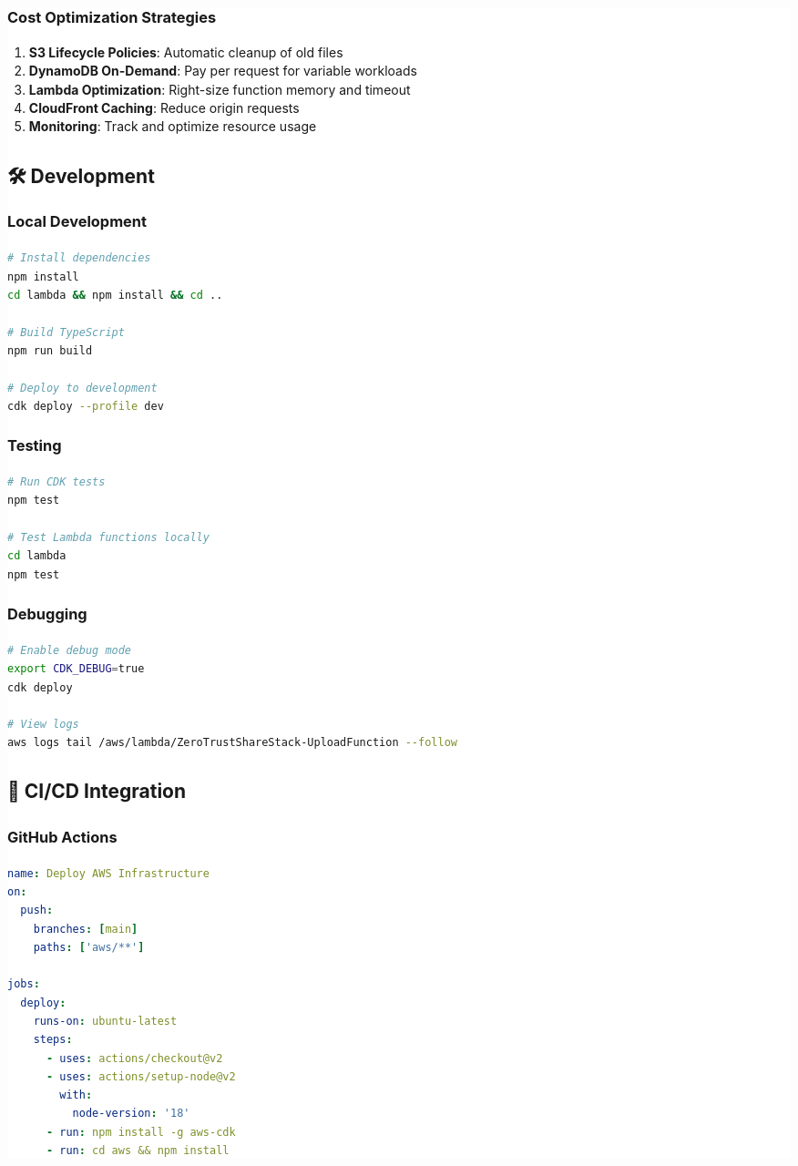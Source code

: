 ### Cost Optimization Strategies
1. **S3 Lifecycle Policies**: Automatic cleanup of old files
2. **DynamoDB On-Demand**: Pay per request for variable workloads
3. **Lambda Optimization**: Right-size function memory and timeout
4. **CloudFront Caching**: Reduce origin requests
5. **Monitoring**: Track and optimize resource usage

## 🛠️ Development

### Local Development
```bash
# Install dependencies
npm install
cd lambda && npm install && cd ..

# Build TypeScript
npm run build

# Deploy to development
cdk deploy --profile dev
```

### Testing
```bash
# Run CDK tests
npm test

# Test Lambda functions locally
cd lambda
npm test
```

### Debugging
```bash
# Enable debug mode
export CDK_DEBUG=true
cdk deploy

# View logs
aws logs tail /aws/lambda/ZeroTrustShareStack-UploadFunction --follow
```

## 🔄 CI/CD Integration

### GitHub Actions
```yaml
name: Deploy AWS Infrastructure
on:
  push:
    branches: [main]
    paths: ['aws/**']

jobs:
  deploy:
    runs-on: ubuntu-latest
    steps:
      - uses: actions/checkout@v2
      - uses: actions/setup-node@v2
        with:
          node-version: '18'
      - run: npm install -g aws-cdk
      - run: cd aws && npm install
```